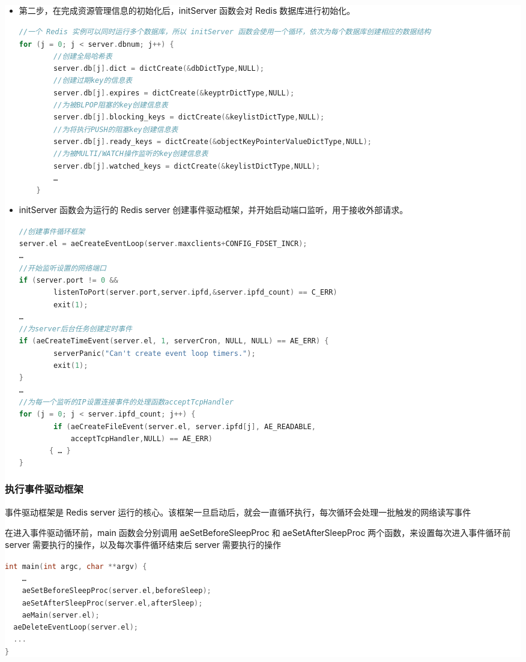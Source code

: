 - 第二步，在完成资源管理信息的初始化后，initServer 函数会对 Redis 数据库进行初始化。

  ```c
  //一个 Redis 实例可以同时运行多个数据库，所以 initServer 函数会使用一个循环，依次为每个数据库创建相应的数据结构
  for (j = 0; j < server.dbnum; j++) {
          //创建全局哈希表
          server.db[j].dict = dictCreate(&dbDictType,NULL);
          //创建过期key的信息表
          server.db[j].expires = dictCreate(&keyptrDictType,NULL);
          //为被BLPOP阻塞的key创建信息表
          server.db[j].blocking_keys = dictCreate(&keylistDictType,NULL);
          //为将执行PUSH的阻塞key创建信息表
          server.db[j].ready_keys = dictCreate(&objectKeyPointerValueDictType,NULL);
          //为被MULTI/WATCH操作监听的key创建信息表
          server.db[j].watched_keys = dictCreate(&keylistDictType,NULL);
          …
      }
  ```

- initServer 函数会为运行的 Redis server 创建事件驱动框架，并开始启动端口监听，用于接收外部请求。

  ```c
  //创建事件循环框架
  server.el = aeCreateEventLoop(server.maxclients+CONFIG_FDSET_INCR);
  …
  //开始监听设置的网络端口
  if (server.port != 0 &&
          listenToPort(server.port,server.ipfd,&server.ipfd_count) == C_ERR)
          exit(1);
  …
  //为server后台任务创建定时事件
  if (aeCreateTimeEvent(server.el, 1, serverCron, NULL, NULL) == AE_ERR) {
          serverPanic("Can't create event loop timers.");
          exit(1);
  }
  …
  //为每一个监听的IP设置连接事件的处理函数acceptTcpHandler
  for (j = 0; j < server.ipfd_count; j++) {
          if (aeCreateFileEvent(server.el, server.ipfd[j], AE_READABLE,
              acceptTcpHandler,NULL) == AE_ERR)
         { … }
  }
  ```



### 执行事件驱动框架

事件驱动框架是 Redis server 运行的核心。该框架一旦启动后，就会一直循环执行，每次循环会处理一批触发的网络读写事件

在进入事件驱动循环前，main 函数会分别调用 aeSetBeforeSleepProc 和 aeSetAfterSleepProc 两个函数，来设置每次进入事件循环前 server 需要执行的操作，以及每次事件循环结束后 server 需要执行的操作

```c
int main(int argc, char **argv) {
    …
    aeSetBeforeSleepProc(server.el,beforeSleep);
    aeSetAfterSleepProc(server.el,afterSleep);
    aeMain(server.el);
  aeDeleteEventLoop(server.el);
  ...
}
```
